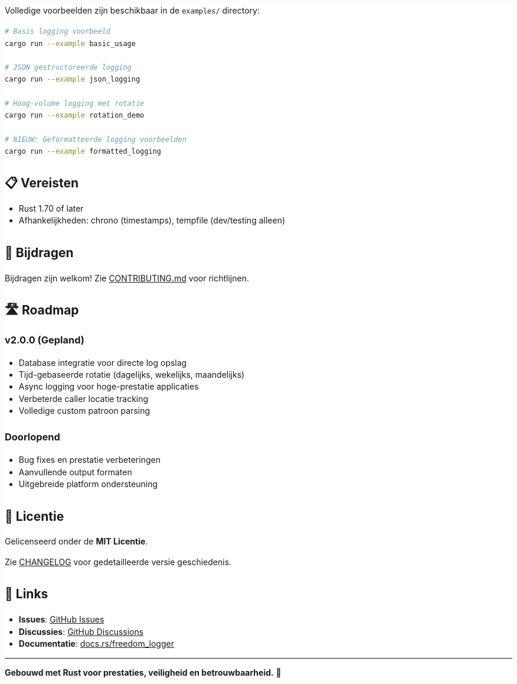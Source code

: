 Volledige voorbeelden zijn beschikbaar in de `examples/` directory:

```bash
# Basis logging voorbeeld
cargo run --example basic_usage

# JSON gestructureerde logging  
cargo run --example json_logging

# Hoog-volume logging met rotatie
cargo run --example rotation_demo

# NIEUW: Geformatteerde logging voorbeelden
cargo run --example formatted_logging
```

## 📋 Vereisten

- Rust 1.70 of later
- Afhankelijkheden: chrono (timestamps), tempfile (dev/testing alleen)

## 🤝 Bijdragen

Bijdragen zijn welkom! Zie [CONTRIBUTING.md](CONTRIBUTING.md) voor richtlijnen.

## 🛣️ Roadmap

### v2.0.0 (Gepland)
- Database integratie voor directe log opslag
- Tijd-gebaseerde rotatie (dagelijks, wekelijks, maandelijks)
- Async logging voor hoge-prestatie applicaties
- Verbeterde caller locatie tracking
- Volledige custom patroon parsing

### Doorlopend
- Bug fixes en prestatie verbeteringen
- Aanvullende output formaten
- Uitgebreide platform ondersteuning

## 📄 Licentie

Gelicenseerd onder de **MIT Licentie**.

Zie [CHANGELOG](CHANGELOG.md) voor gedetailleerde versie geschiedenis.

## 🔗 Links

- **Issues**: [GitHub Issues](https://github.com/Jurgen-Be/FreedomLogger/issues)
- **Discussies**: [GitHub Discussions](https://github.com/Jurgen-Be/FreedomLogger/discussions)
- **Documentatie**: [docs.rs/freedom_logger](https://docs.rs/freedom_logger)

---

**Gebouwd met Rust voor prestaties, veiligheid en betrouwbaarheid.** 🦀
